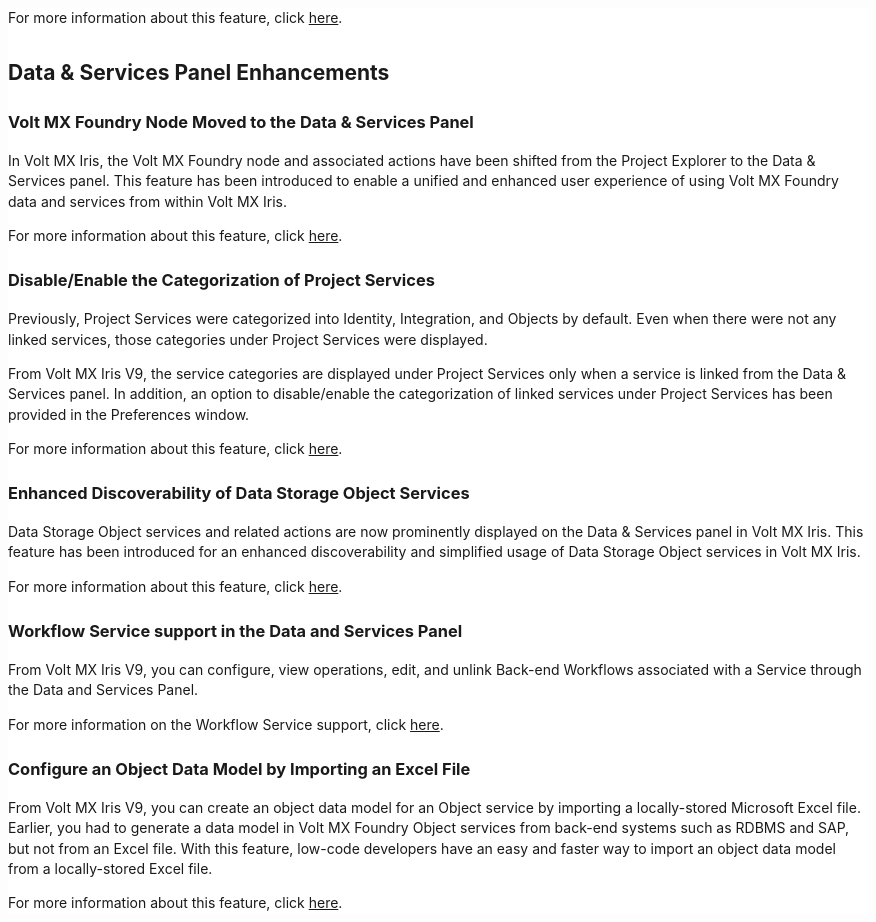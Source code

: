 For more information about this feature, click [here](../../../Iris/iris_user_guide/Content/Package_AppViewer.md).

Data & Services Panel Enhancements
----------------------------------

### Volt MX Foundry Node Moved to the Data & Services Panel

In Volt MX Iris, the Volt MX Foundry node and associated actions have been shifted from the Project Explorer to the Data & Services panel. This feature has been introduced to enable a unified and enhanced user experience of using Volt MX Foundry data and services from within Volt MX Iris.

For more information about this feature, click [here](../../../Iris/iris_user_guide/Content/PublishVoltMXFoundryServicesApp.md#FoundryNodeinData&ServicesPanel).

### Disable/Enable the Categorization of Project Services

Previously, Project Services were categorized into Identity, Integration, and Objects by default. Even when there were not any linked services, those categories under Project Services were displayed.

From Volt MX Iris V9, the service categories are displayed under Project Services only when a service is linked from the Data & Services panel. In addition, an option to disable/enable the categorization of linked services under Project Services has been provided in the Preferences window.

For more information about this feature, click [here](../../../Iris/iris_user_guide/Content/DataPanel.md#disable/enablecategorizationofProjectServices).

### Enhanced Discoverability of Data Storage Object Services

Data Storage Object services and related actions are now prominently displayed on the Data & Services panel in Volt MX Iris. This feature has been introduced for an enhanced discoverability and simplified usage of Data Storage Object services in Volt MX Iris.

For more information about this feature, click [here](../../../Iris/iris_user_guide/Content/DataPanel.md#StorageServicesDiscoverability).

### Workflow Service support in the Data and Services Panel

From Volt MX Iris V9, you can configure, view operations, edit, and unlink Back-end Workflows associated with a Service through the Data and Services Panel.

For more information on the Workflow Service support, click [here](../../../Iris/iris_user_guide/Content/DataPanel.md#create-a-backend-workflow-service).

### Configure an Object Data Model by Importing an Excel File

From Volt MX Iris V9, you can create an object data model for an Object service by importing a locally-stored Microsoft Excel file. Earlier, you had to generate a data model in Volt MX Foundry Object services from back-end systems such as RDBMS and SAP, but not from an Excel file. With this feature, low-code developers have an easy and faster way to import an object data model from a locally-stored Excel file.

For more information about this feature, click [here](../../../Iris/iris_user_guide/Content/DataPanel.md#configure-an-object-data-model-by-importing-an-excel-file).
